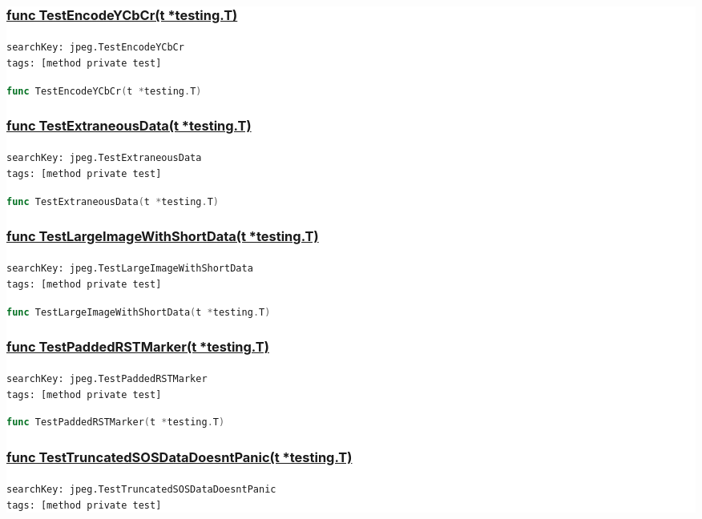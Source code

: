 ### <a id="TestEncodeYCbCr" href="#TestEncodeYCbCr">func TestEncodeYCbCr(t *testing.T)</a>

```
searchKey: jpeg.TestEncodeYCbCr
tags: [method private test]
```

```Go
func TestEncodeYCbCr(t *testing.T)
```

### <a id="TestExtraneousData" href="#TestExtraneousData">func TestExtraneousData(t *testing.T)</a>

```
searchKey: jpeg.TestExtraneousData
tags: [method private test]
```

```Go
func TestExtraneousData(t *testing.T)
```

### <a id="TestLargeImageWithShortData" href="#TestLargeImageWithShortData">func TestLargeImageWithShortData(t *testing.T)</a>

```
searchKey: jpeg.TestLargeImageWithShortData
tags: [method private test]
```

```Go
func TestLargeImageWithShortData(t *testing.T)
```

### <a id="TestPaddedRSTMarker" href="#TestPaddedRSTMarker">func TestPaddedRSTMarker(t *testing.T)</a>

```
searchKey: jpeg.TestPaddedRSTMarker
tags: [method private test]
```

```Go
func TestPaddedRSTMarker(t *testing.T)
```

### <a id="TestTruncatedSOSDataDoesntPanic" href="#TestTruncatedSOSDataDoesntPanic">func TestTruncatedSOSDataDoesntPanic(t *testing.T)</a>

```
searchKey: jpeg.TestTruncatedSOSDataDoesntPanic
tags: [method private test]
```
